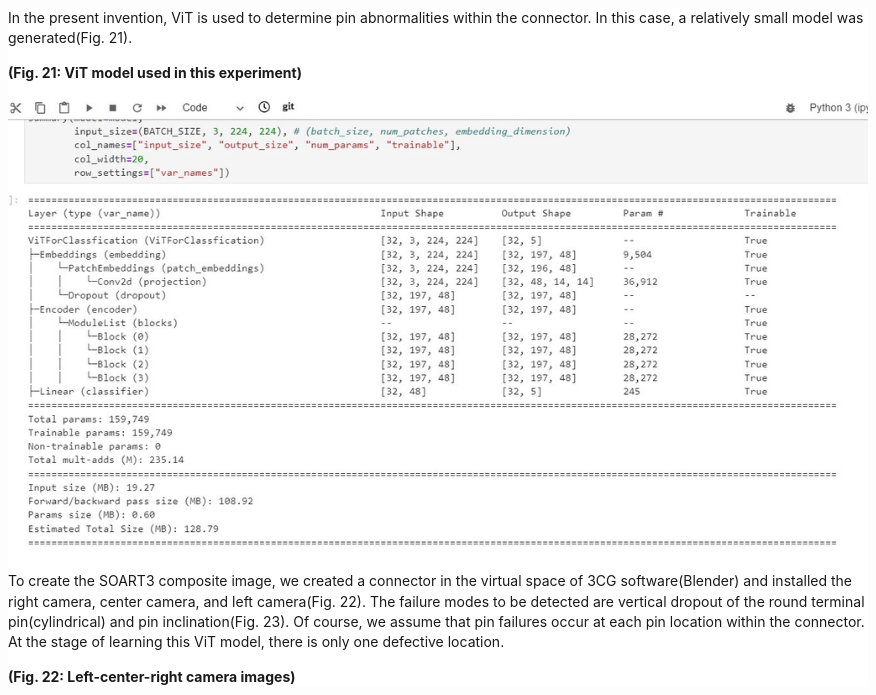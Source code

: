 In the present invention, ViT is used to determine pin abnormalities within the connector. In this case, a relatively small model was generated(Fig. 21).

**(Fig. 21: ViT model used in this experiment)**

![imageVLM1-4-21](/2024-09-19-QEUR23_VIVLM3/imageVLM1-4-21.jpg)

To create the SOART3 composite image, we created a connector in the virtual space of 3CG software(Blender) and installed the right camera, center camera, and left camera(Fig. 22). The failure modes to be detected are vertical dropout of the round terminal pin(cylindrical) and pin inclination(Fig. 23). Of course, we assume that pin failures occur at each pin location within the connector. At the stage of learning this ViT model, there is only one defective location.

**(Fig. 22: Left-center-right camera images)**
